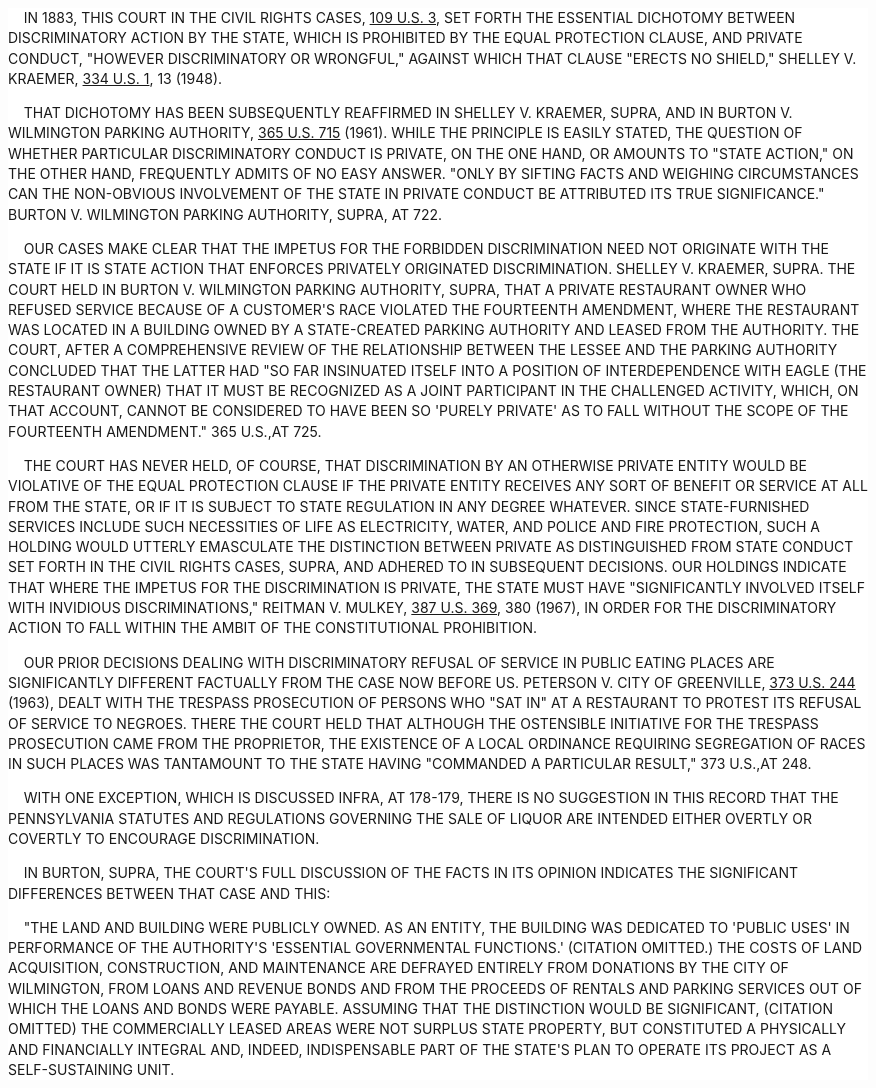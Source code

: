     IN 1883, THIS COURT IN THE CIVIL RIGHTS CASES, [109 U.S. 3][/us/courts/scotus/usReporter/109/3], SET FORTH THE ESSENTIAL DICHOTOMY BETWEEN DISCRIMINATORY ACTION BY THE STATE, WHICH IS PROHIBITED BY THE EQUAL PROTECTION CLAUSE, AND PRIVATE CONDUCT, "HOWEVER DISCRIMINATORY OR WRONGFUL," AGAINST WHICH THAT CLAUSE "ERECTS NO SHIELD," SHELLEY V. KRAEMER, [334 U.S. 1][/us/courts/scotus/usReporter/334/1], 13 (1948).

    THAT DICHOTOMY HAS BEEN SUBSEQUENTLY REAFFIRMED IN SHELLEY V. KRAEMER, SUPRA, AND IN BURTON V. WILMINGTON PARKING AUTHORITY, [365 U.S. 715][/us/courts/scotus/usReporter/365/715] (1961).     WHILE THE PRINCIPLE IS EASILY STATED, THE QUESTION OF WHETHER PARTICULAR DISCRIMINATORY CONDUCT IS PRIVATE, ON THE ONE HAND, OR AMOUNTS TO "STATE ACTION," ON THE OTHER HAND, FREQUENTLY ADMITS OF NO EASY ANSWER.  "ONLY BY SIFTING FACTS AND WEIGHING CIRCUMSTANCES CAN THE NON-OBVIOUS INVOLVEMENT OF THE STATE IN PRIVATE CONDUCT BE ATTRIBUTED ITS TRUE SIGNIFICANCE."  BURTON V. WILMINGTON PARKING AUTHORITY, SUPRA, AT 722.

    OUR CASES MAKE CLEAR THAT THE IMPETUS FOR THE FORBIDDEN DISCRIMINATION NEED NOT ORIGINATE WITH THE STATE IF IT IS STATE ACTION THAT ENFORCES PRIVATELY ORIGINATED DISCRIMINATION.  SHELLEY V. KRAEMER, SUPRA.  THE COURT HELD IN BURTON V. WILMINGTON PARKING AUTHORITY, SUPRA, THAT A PRIVATE RESTAURANT OWNER WHO REFUSED SERVICE BECAUSE OF A CUSTOMER'S RACE VIOLATED THE FOURTEENTH AMENDMENT, WHERE THE RESTAURANT WAS LOCATED IN A BUILDING OWNED BY A STATE-CREATED PARKING AUTHORITY AND LEASED FROM THE AUTHORITY.  THE COURT, AFTER A COMPREHENSIVE REVIEW OF THE RELATIONSHIP BETWEEN THE LESSEE AND THE PARKING AUTHORITY CONCLUDED THAT THE LATTER HAD "SO FAR INSINUATED ITSELF INTO A POSITION OF INTERDEPENDENCE WITH EAGLE (THE RESTAURANT OWNER) THAT IT MUST BE RECOGNIZED AS A JOINT PARTICIPANT IN THE CHALLENGED ACTIVITY, WHICH, ON THAT ACCOUNT, CANNOT BE CONSIDERED TO HAVE BEEN SO 'PURELY PRIVATE' AS TO FALL WITHOUT THE SCOPE OF THE FOURTEENTH AMENDMENT."  365 U.S.,AT 725.

    THE COURT HAS NEVER HELD, OF COURSE, THAT DISCRIMINATION BY AN OTHERWISE PRIVATE ENTITY WOULD BE VIOLATIVE OF THE EQUAL PROTECTION CLAUSE IF THE PRIVATE ENTITY RECEIVES ANY SORT OF BENEFIT OR SERVICE AT ALL FROM THE STATE, OR IF IT IS SUBJECT TO STATE REGULATION IN ANY DEGREE WHATEVER.  SINCE STATE-FURNISHED SERVICES INCLUDE SUCH NECESSITIES OF LIFE AS ELECTRICITY, WATER, AND POLICE AND FIRE PROTECTION, SUCH A HOLDING WOULD UTTERLY EMASCULATE THE DISTINCTION BETWEEN PRIVATE AS DISTINGUISHED FROM STATE CONDUCT SET FORTH IN THE CIVIL RIGHTS CASES, SUPRA, AND ADHERED TO IN SUBSEQUENT DECISIONS.  OUR HOLDINGS INDICATE THAT WHERE THE IMPETUS FOR THE DISCRIMINATION IS PRIVATE, THE STATE MUST HAVE "SIGNIFICANTLY INVOLVED ITSELF WITH INVIDIOUS DISCRIMINATIONS," REITMAN V. MULKEY, [387 U.S. 369][/us/courts/scotus/usReporter/387/369], 380 (1967), IN ORDER FOR THE DISCRIMINATORY ACTION TO FALL WITHIN THE AMBIT OF THE CONSTITUTIONAL PROHIBITION.

    OUR PRIOR DECISIONS DEALING WITH DISCRIMINATORY REFUSAL OF SERVICE IN PUBLIC EATING PLACES ARE SIGNIFICANTLY DIFFERENT FACTUALLY FROM THE CASE NOW BEFORE US.  PETERSON V. CITY OF GREENVILLE, [373 U.S. 244][/us/courts/scotus/usReporter/373/244] (1963), DEALT WITH THE TRESPASS PROSECUTION OF PERSONS WHO "SAT IN" AT A RESTAURANT TO PROTEST ITS REFUSAL OF SERVICE TO NEGROES.  THERE THE COURT HELD THAT ALTHOUGH THE OSTENSIBLE INITIATIVE FOR THE TRESPASS PROSECUTION CAME FROM THE PROPRIETOR, THE EXISTENCE OF A LOCAL ORDINANCE REQUIRING SEGREGATION OF RACES IN SUCH PLACES WAS TANTAMOUNT TO THE STATE HAVING "COMMANDED A PARTICULAR RESULT,"  373 U.S.,AT 248.

    WITH ONE EXCEPTION, WHICH IS DISCUSSED INFRA, AT 178-179, THERE IS NO SUGGESTION IN THIS RECORD THAT THE PENNSYLVANIA STATUTES AND REGULATIONS GOVERNING THE SALE OF LIQUOR ARE INTENDED EITHER OVERTLY OR COVERTLY TO ENCOURAGE DISCRIMINATION.

    IN BURTON, SUPRA, THE COURT'S FULL DISCUSSION OF THE FACTS IN ITS OPINION INDICATES THE SIGNIFICANT DIFFERENCES BETWEEN THAT CASE AND THIS:

    "THE LAND AND BUILDING WERE PUBLICLY OWNED.  AS AN ENTITY, THE BUILDING WAS DEDICATED TO 'PUBLIC USES' IN PERFORMANCE OF THE AUTHORITY'S 'ESSENTIAL GOVERNMENTAL FUNCTIONS.'  (CITATION OMITTED.)  THE COSTS OF LAND ACQUISITION, CONSTRUCTION, AND MAINTENANCE ARE DEFRAYED ENTIRELY FROM DONATIONS BY THE CITY OF WILMINGTON, FROM LOANS AND REVENUE BONDS AND FROM THE PROCEEDS OF RENTALS AND PARKING SERVICES OUT OF WHICH THE LOANS AND BONDS WERE PAYABLE.  ASSUMING THAT THE DISTINCTION WOULD BE SIGNIFICANT, (CITATION OMITTED) THE COMMERCIALLY LEASED AREAS WERE NOT SURPLUS STATE PROPERTY, BUT CONSTITUTED A PHYSICALLY AND FINANCIALLY INTEGRAL AND, INDEED, INDISPENSABLE PART OF THE STATE'S PLAN TO OPERATE ITS PROJECT AS A SELF-SUSTAINING UNIT.


[/us/courts/scotus/usReporter/407/163]: https://publicdocs.github.io/go/links?ns=uslm-x&ref=%2Fus%2Fcourts%2Fscotus%2FusReporter%2F407%2F163
[/us/courts/scotus/usReporter/365/715]: https://publicdocs.github.io/go/links?ns=uslm-x&ref=%2Fus%2Fcourts%2Fscotus%2FusReporter%2F365%2F715
[/us/usc/t42/s1983]: https://publicdocs.github.io/go/links?ns=uslm&ref=%2Fus%2Fusc%2Ft42%2Fs1983
[/us/courts/scotus/usReporter/401/992]: https://publicdocs.github.io/go/links?ns=uslm-x&ref=%2Fus%2Fcourts%2Fscotus%2FusReporter%2F401%2F992
[/us/courts/scotus/usReporter/300/515]: https://publicdocs.github.io/go/links?ns=uslm-x&ref=%2Fus%2Fcourts%2Fscotus%2FusReporter%2F300%2F515
[/us/courts/scotus/usReporter/233/685]: https://publicdocs.github.io/go/links?ns=uslm-x&ref=%2Fus%2Fcourts%2Fscotus%2FusReporter%2F233%2F685
[/us/courts/scotus/usReporter/346/249]: https://publicdocs.github.io/go/links?ns=uslm-x&ref=%2Fus%2Fcourts%2Fscotus%2FusReporter%2F346%2F249
[/us/courts/scotus/usReporter/392/83]: https://publicdocs.github.io/go/links?ns=uslm-x&ref=%2Fus%2Fcourts%2Fscotus%2FusReporter%2F392%2F83
[/us/courts/scotus/usReporter/401/154]: https://publicdocs.github.io/go/links?ns=uslm-x&ref=%2Fus%2Fcourts%2Fscotus%2FusReporter%2F401%2F154
[/us/courts/scotus/usReporter/342/429]: https://publicdocs.github.io/go/links?ns=uslm-x&ref=%2Fus%2Fcourts%2Fscotus%2FusReporter%2F342%2F429
[/us/courts/scotus/usReporter/109/3]: https://publicdocs.github.io/go/links?ns=uslm-x&ref=%2Fus%2Fcourts%2Fscotus%2FusReporter%2F109%2F3
[/us/courts/scotus/usReporter/334/1]: https://publicdocs.github.io/go/links?ns=uslm-x&ref=%2Fus%2Fcourts%2Fscotus%2FusReporter%2F334%2F1
[/us/courts/scotus/usReporter/365/715]: https://publicdocs.github.io/go/links?ns=uslm-x&ref=%2Fus%2Fcourts%2Fscotus%2FusReporter%2F365%2F715
[/us/courts/scotus/usReporter/387/369]: https://publicdocs.github.io/go/links?ns=uslm-x&ref=%2Fus%2Fcourts%2Fscotus%2FusReporter%2F387%2F369
[/us/courts/scotus/usReporter/373/244]: https://publicdocs.github.io/go/links?ns=uslm-x&ref=%2Fus%2Fcourts%2Fscotus%2FusReporter%2F373%2F244
[/us/courts/scotus/usReporter/395/298]: https://publicdocs.github.io/go/links?ns=uslm-x&ref=%2Fus%2Fcourts%2Fscotus%2FusReporter%2F395%2F298
[/us/stat/78/243]: https://publicdocs.github.io/go/links?ns=uslm&ref=%2Fus%2Fstat%2F78%2F243
[/us/usc/t42/s2000]: https://publicdocs.github.io/go/links?ns=uslm&ref=%2Fus%2Fusc%2Ft42%2Fs2000
[/us/courts/scotus/usReporter/378/153]: https://publicdocs.github.io/go/links?ns=uslm-x&ref=%2Fus%2Fcourts%2Fscotus%2FusReporter%2F378%2F153
[/us/courts/scotus/usReporter/334/1]: https://publicdocs.github.io/go/links?ns=uslm-x&ref=%2Fus%2Fcourts%2Fscotus%2FusReporter%2F334%2F1
[/us/courts/scotus/usReporter/405/727]: https://publicdocs.github.io/go/links?ns=uslm-x&ref=%2Fus%2Fcourts%2Fscotus%2FusReporter%2F405%2F727
[/us/courts/scotus/usReporter/343/451]: https://publicdocs.github.io/go/links?ns=uslm-x&ref=%2Fus%2Fcourts%2Fscotus%2FusReporter%2F343%2F451
[/us/courts/scotus/usReporter/368/157]: https://publicdocs.github.io/go/links?ns=uslm-x&ref=%2Fus%2Fcourts%2Fscotus%2FusReporter%2F368%2F157
[/us/courts/scotus/usReporter/373/267]: https://publicdocs.github.io/go/links?ns=uslm-x&ref=%2Fus%2Fcourts%2Fscotus%2FusReporter%2F373%2F267
[/us/courts/scotus/usReporter/382/296]: https://publicdocs.github.io/go/links?ns=uslm-x&ref=%2Fus%2Fcourts%2Fscotus%2FusReporter%2F382%2F296
[/us/courts/scotus/usReporter/398/144]: https://publicdocs.github.io/go/links?ns=uslm-x&ref=%2Fus%2Fcourts%2Fscotus%2FusReporter%2F398%2F144
[/us/courts/scotus/usReporter/373/244]: https://publicdocs.github.io/go/links?ns=uslm-x&ref=%2Fus%2Fcourts%2Fscotus%2FusReporter%2F373%2F244
[/us/courts/scotus/usReporter/378/153]: https://publicdocs.github.io/go/links?ns=uslm-x&ref=%2Fus%2Fcourts%2Fscotus%2FusReporter%2F378%2F153
[/us/courts/scotus/usReporter/109/3]: https://publicdocs.github.io/go/links?ns=uslm-x&ref=%2Fus%2Fcourts%2Fscotus%2FusReporter%2F109%2F3
[/us/courts/scotus/usReporter/397/150]: https://publicdocs.github.io/go/links?ns=uslm-x&ref=%2Fus%2Fcourts%2Fscotus%2FusReporter%2F397%2F150
[/us/courts/scotus/usReporter/358/202]: https://publicdocs.github.io/go/links?ns=uslm-x&ref=%2Fus%2Fcourts%2Fscotus%2FusReporter%2F358%2F202
[/us/courts/scotus/usReporter/100/303]: https://publicdocs.github.io/go/links?ns=uslm-x&ref=%2Fus%2Fcourts%2Fscotus%2FusReporter%2F100%2F303
[/us/courts/scotus/usReporter/392/83]: https://publicdocs.github.io/go/links?ns=uslm-x&ref=%2Fus%2Fcourts%2Fscotus%2FusReporter%2F392%2F83
[/us/courts/scotus/usReporter/398/144]: https://publicdocs.github.io/go/links?ns=uslm-x&ref=%2Fus%2Fcourts%2Fscotus%2FusReporter%2F398%2F144
[/us/courts/scotus/usReporter/373/244]: https://publicdocs.github.io/go/links?ns=uslm-x&ref=%2Fus%2Fcourts%2Fscotus%2FusReporter%2F373%2F244
[/us/courts/scotus/usReporter/365/715]: https://publicdocs.github.io/go/links?ns=uslm-x&ref=%2Fus%2Fcourts%2Fscotus%2FusReporter%2F365%2F715
[/us/courts/scotus/usReporter/382/296]: https://publicdocs.github.io/go/links?ns=uslm-x&ref=%2Fus%2Fcourts%2Fscotus%2FusReporter%2F382%2F296
[/us/courts/scotus/usReporter/393/385]: https://publicdocs.github.io/go/links?ns=uslm-x&ref=%2Fus%2Fcourts%2Fscotus%2FusReporter%2F393%2F385
[/us/courts/scotus/usReporter/373/267]: https://publicdocs.github.io/go/links?ns=uslm-x&ref=%2Fus%2Fcourts%2Fscotus%2FusReporter%2F373%2F267
[/us/courts/scotus/usReporter/387/369]: https://publicdocs.github.io/go/links?ns=uslm-x&ref=%2Fus%2Fcourts%2Fscotus%2FusReporter%2F387%2F369
[/us/courts/scotus/usReporter/378/153]: https://publicdocs.github.io/go/links?ns=uslm-x&ref=%2Fus%2Fcourts%2Fscotus%2FusReporter%2F378%2F153
[/us/courts/scotus/usReporter/235/151]: https://publicdocs.github.io/go/links?ns=uslm-x&ref=%2Fus%2Fcourts%2Fscotus%2FusReporter%2F235%2F151